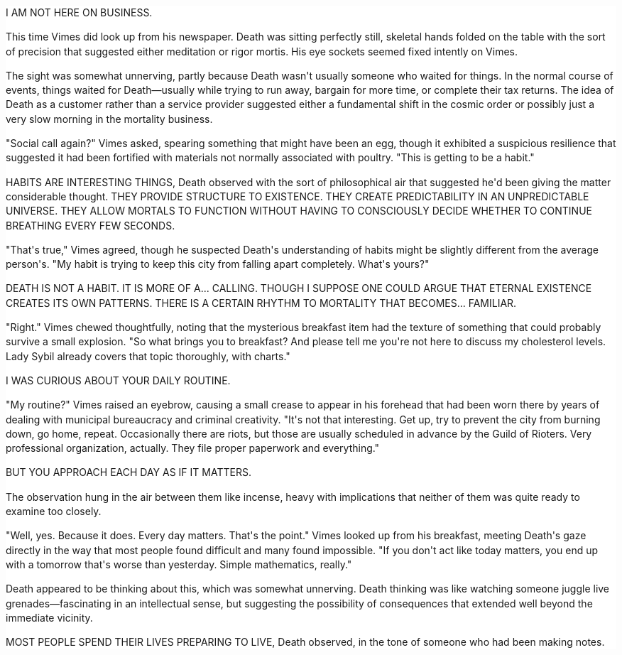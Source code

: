 I AM NOT HERE ON BUSINESS.

This time Vimes did look up from his newspaper. Death was sitting perfectly still, skeletal hands folded on the table with the sort of precision that suggested either meditation or rigor mortis. His eye sockets seemed fixed intently on Vimes.

The sight was somewhat unnerving, partly because Death wasn't usually someone who waited for things. In the normal course of events, things waited for Death—usually while trying to run away, bargain for more time, or complete their tax returns. The idea of Death as a customer rather than a service provider suggested either a fundamental shift in the cosmic order or possibly just a very slow morning in the mortality business.

"Social call again?" Vimes asked, spearing something that might have been an egg, though it exhibited a suspicious resilience that suggested it had been fortified with materials not normally associated with poultry. "This is getting to be a habit."

HABITS ARE INTERESTING THINGS, Death observed with the sort of philosophical air that suggested he'd been giving the matter considerable thought. THEY PROVIDE STRUCTURE TO EXISTENCE. THEY CREATE PREDICTABILITY IN AN UNPREDICTABLE UNIVERSE. THEY ALLOW MORTALS TO FUNCTION WITHOUT HAVING TO CONSCIOUSLY DECIDE WHETHER TO CONTINUE BREATHING EVERY FEW SECONDS.

"That's true," Vimes agreed, though he suspected Death's understanding of habits might be slightly different from the average person's. "My habit is trying to keep this city from falling apart completely. What's yours?"

DEATH IS NOT A HABIT. IT IS MORE OF A... CALLING. THOUGH I SUPPOSE ONE COULD ARGUE THAT ETERNAL EXISTENCE CREATES ITS OWN PATTERNS. THERE IS A CERTAIN RHYTHM TO MORTALITY THAT BECOMES... FAMILIAR.

"Right." Vimes chewed thoughtfully, noting that the mysterious breakfast item had the texture of something that could probably survive a small explosion. "So what brings you to breakfast? And please tell me you're not here to discuss my cholesterol levels. Lady Sybil already covers that topic thoroughly, with charts."

I WAS CURIOUS ABOUT YOUR DAILY ROUTINE.

"My routine?" Vimes raised an eyebrow, causing a small crease to appear in his forehead that had been worn there by years of dealing with municipal bureaucracy and criminal creativity. "It's not that interesting. Get up, try to prevent the city from burning down, go home, repeat. Occasionally there are riots, but those are usually scheduled in advance by the Guild of Rioters. Very professional organization, actually. They file proper paperwork and everything."

BUT YOU APPROACH EACH DAY AS IF IT MATTERS.

The observation hung in the air between them like incense, heavy with implications that neither of them was quite ready to examine too closely.

"Well, yes. Because it does. Every day matters. That's the point." Vimes looked up from his breakfast, meeting Death's gaze directly in the way that most people found difficult and many found impossible. "If you don't act like today matters, you end up with a tomorrow that's worse than yesterday. Simple mathematics, really."

Death appeared to be thinking about this, which was somewhat unnerving. Death thinking was like watching someone juggle live grenades—fascinating in an intellectual sense, but suggesting the possibility of consequences that extended well beyond the immediate vicinity.

MOST PEOPLE SPEND THEIR LIVES PREPARING TO LIVE, Death observed, in the tone of someone who had been making notes.
